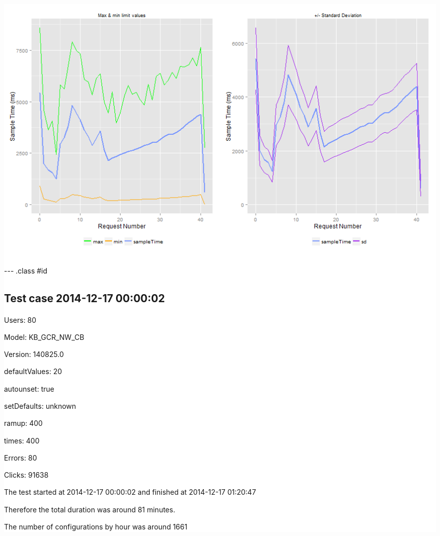 ![plot of chunk unnamed-chunk-13](assets/fig/unnamed-chunk-13-36.png) 

--- .class #id 


## Test case 2014-12-17 00:00:02 

Users: 80

 Model: KB_GCR_NW_CB

 Version: 140825.0

  defaultValues: 20

 autounset: true

 setDefaults: unknown

 ramup: 400

 times: 400

 Errors: 80

 Clicks: 91638

The test started at 2014-12-17 00:00:02 and finished at 2014-12-17 01:20:47

Therefore the total duration was around 81 minutes.

The number of configurations by hour was around 1661 
